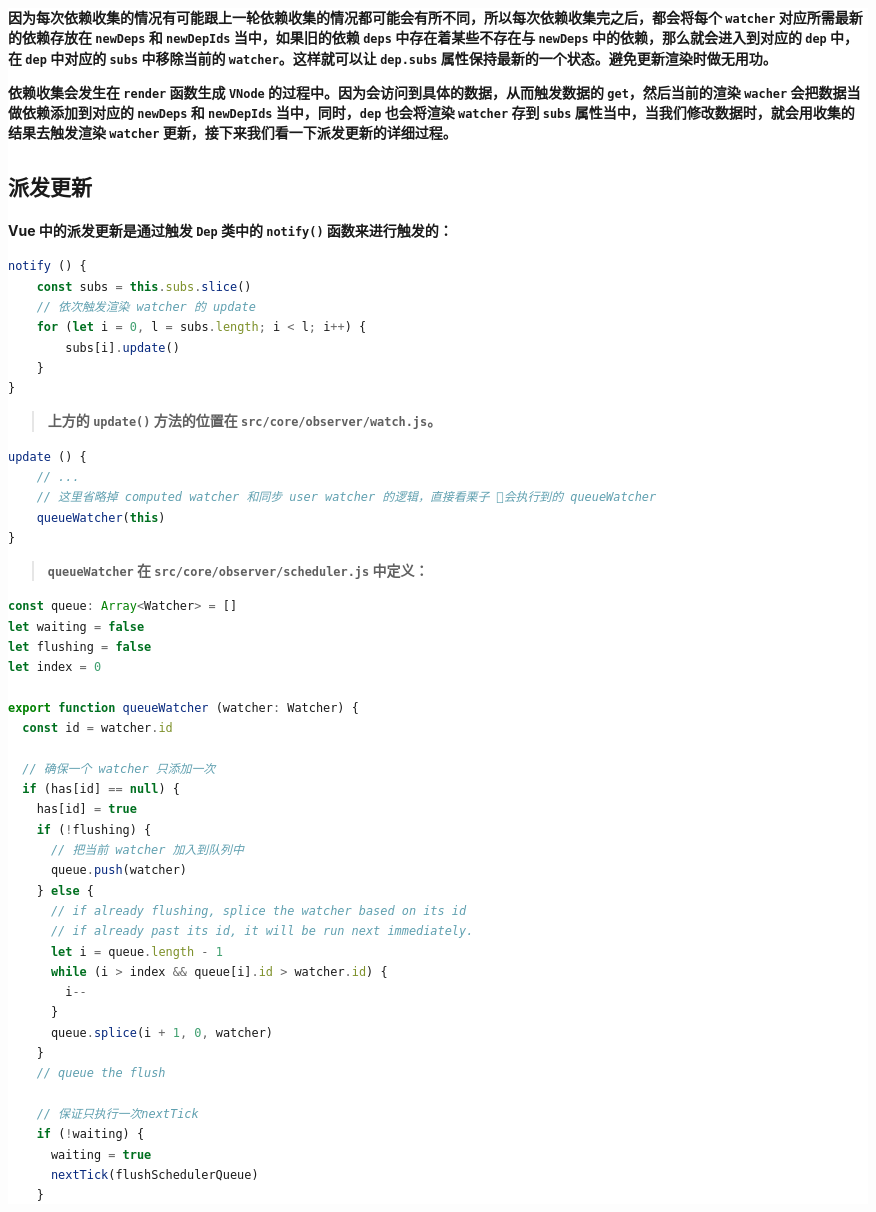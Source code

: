 **因为每次依赖收集的情况有可能跟上一轮依赖收集的情况都可能会有所不同，所以每次依赖收集完之后，都会将每个 `watcher` 对应所需最新的依赖存放在 `newDeps` 和 `newDepIds` 当中，如果旧的依赖 `deps` 中存在着某些不存在与 `newDeps` 中的依赖，那么就会进入到对应的 `dep` 中，在 `dep` 中对应的 `subs` 中移除当前的 `watcher`。这样就可以让 `dep.subs` 属性保持最新的一个状态。避免更新渲染时做无用功。**



**依赖收集会发生在 `render` 函数生成 `VNode` 的过程中。因为会访问到具体的数据，从而触发数据的 `get`，然后当前的渲染 `wacher` 会把数据当做依赖添加到对应的 `newDeps` 和 `newDepIds` 当中，同时，`dep` 也会将渲染 `watcher` 存到 `subs` 属性当中，当我们修改数据时，就会用收集的结果去触发渲染 `watcher` 更新，接下来我们看一下派发更新的详细过程。**



## 派发更新

**Vue 中的派发更新是通过触发 `Dep` 类中的 `notify()` 函数来进行触发的：**

```javascript
notify () {
    const subs = this.subs.slice()
    // 依次触发渲染 watcher 的 update
    for (let i = 0, l = subs.length; i < l; i++) {
        subs[i].update()
    }
}
```

> **上方的 `update()` 方法的位置在 `src/core/observer/watch.js`。**

```javascript
update () {
    // ...
    // 这里省略掉 computed watcher 和同步 user watcher 的逻辑，直接看栗子 🌰会执行到的 queueWatcher
    queueWatcher(this)
}
```

> **`queueWatcher` 在 `src/core/observer/scheduler.js` 中定义：**

```javascript
const queue: Array<Watcher> = []
let waiting = false
let flushing = false
let index = 0

export function queueWatcher (watcher: Watcher) {
  const id = watcher.id

  // 确保一个 watcher 只添加一次
  if (has[id] == null) {
    has[id] = true
    if (!flushing) {
      // 把当前 watcher 加入到队列中
      queue.push(watcher)
    } else {
      // if already flushing, splice the watcher based on its id
      // if already past its id, it will be run next immediately.
      let i = queue.length - 1
      while (i > index && queue[i].id > watcher.id) {
        i--
      }
      queue.splice(i + 1, 0, watcher)
    }
    // queue the flush

    // 保证只执行一次nextTick
    if (!waiting) {
      waiting = true
      nextTick(flushSchedulerQueue)
    }
```